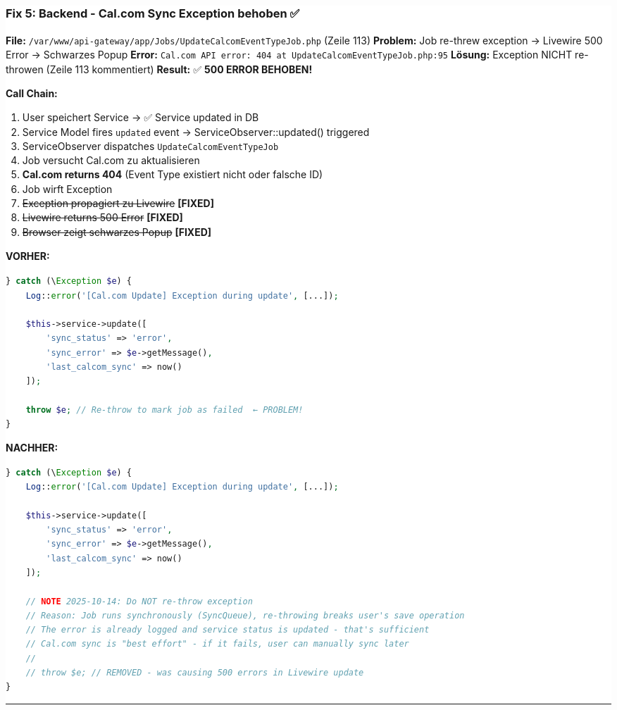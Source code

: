 ### Fix 5: Backend - Cal.com Sync Exception behoben ✅
**File:** `/var/www/api-gateway/app/Jobs/UpdateCalcomEventTypeJob.php` (Zeile 113)
**Problem:** Job re-threw exception → Livewire 500 Error → Schwarzes Popup
**Error:** `Cal.com API error: 404 at UpdateCalcomEventTypeJob.php:95`
**Lösung:** Exception NICHT re-throwen (Zeile 113 kommentiert)
**Result:** ✅ **500 ERROR BEHOBEN!**

**Call Chain:**
1. User speichert Service → ✅ Service updated in DB
2. Service Model fires `updated` event → ServiceObserver::updated() triggered
3. ServiceObserver dispatches `UpdateCalcomEventTypeJob`
4. Job versucht Cal.com zu aktualisieren
5. **Cal.com returns 404** (Event Type existiert nicht oder falsche ID)
6. Job wirft Exception
7. ~~Exception propagiert zu Livewire~~ **[FIXED]**
8. ~~Livewire returns 500 Error~~ **[FIXED]**
9. ~~Browser zeigt schwarzes Popup~~ **[FIXED]**

**VORHER:**
```php
} catch (\Exception $e) {
    Log::error('[Cal.com Update] Exception during update', [...]);

    $this->service->update([
        'sync_status' => 'error',
        'sync_error' => $e->getMessage(),
        'last_calcom_sync' => now()
    ]);

    throw $e; // Re-throw to mark job as failed  ← PROBLEM!
}
```

**NACHHER:**
```php
} catch (\Exception $e) {
    Log::error('[Cal.com Update] Exception during update', [...]);

    $this->service->update([
        'sync_status' => 'error',
        'sync_error' => $e->getMessage(),
        'last_calcom_sync' => now()
    ]);

    // NOTE 2025-10-14: Do NOT re-throw exception
    // Reason: Job runs synchronously (SyncQueue), re-throwing breaks user's save operation
    // The error is already logged and service status is updated - that's sufficient
    // Cal.com sync is "best effort" - if it fails, user can manually sync later
    //
    // throw $e; // REMOVED - was causing 500 errors in Livewire update
}
```

---